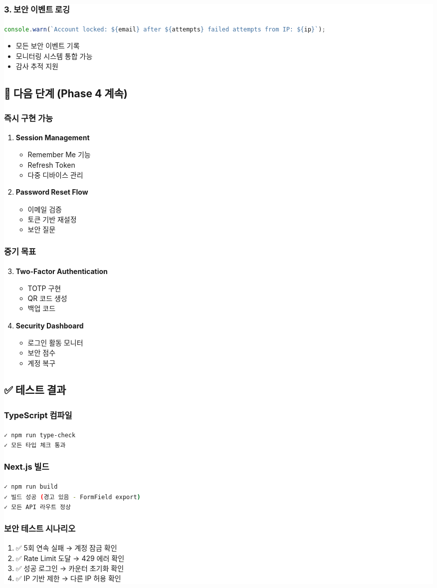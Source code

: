 ### 3. 보안 이벤트 로깅
```typescript
console.warn(`Account locked: ${email} after ${attempts} failed attempts from IP: ${ip}`);
```
- 모든 보안 이벤트 기록
- 모니터링 시스템 통합 가능
- 감사 추적 지원

## 🚀 다음 단계 (Phase 4 계속)

### 즉시 구현 가능
1. **Session Management**
   - Remember Me 기능
   - Refresh Token
   - 다중 디바이스 관리

2. **Password Reset Flow**
   - 이메일 검증
   - 토큰 기반 재설정
   - 보안 질문

### 중기 목표
3. **Two-Factor Authentication**
   - TOTP 구현
   - QR 코드 생성
   - 백업 코드

4. **Security Dashboard**
   - 로그인 활동 모니터
   - 보안 점수
   - 계정 복구

## ✅ 테스트 결과

### TypeScript 컴파일
```bash
✓ npm run type-check
✓ 모든 타입 체크 통과
```

### Next.js 빌드
```bash
✓ npm run build
✓ 빌드 성공 (경고 있음 - FormField export)
✓ 모든 API 라우트 정상
```

### 보안 테스트 시나리오
1. ✅ 5회 연속 실패 → 계정 잠금 확인
2. ✅ Rate Limit 도달 → 429 에러 확인
3. ✅ 성공 로그인 → 카운터 초기화 확인
4. ✅ IP 기반 제한 → 다른 IP 허용 확인
